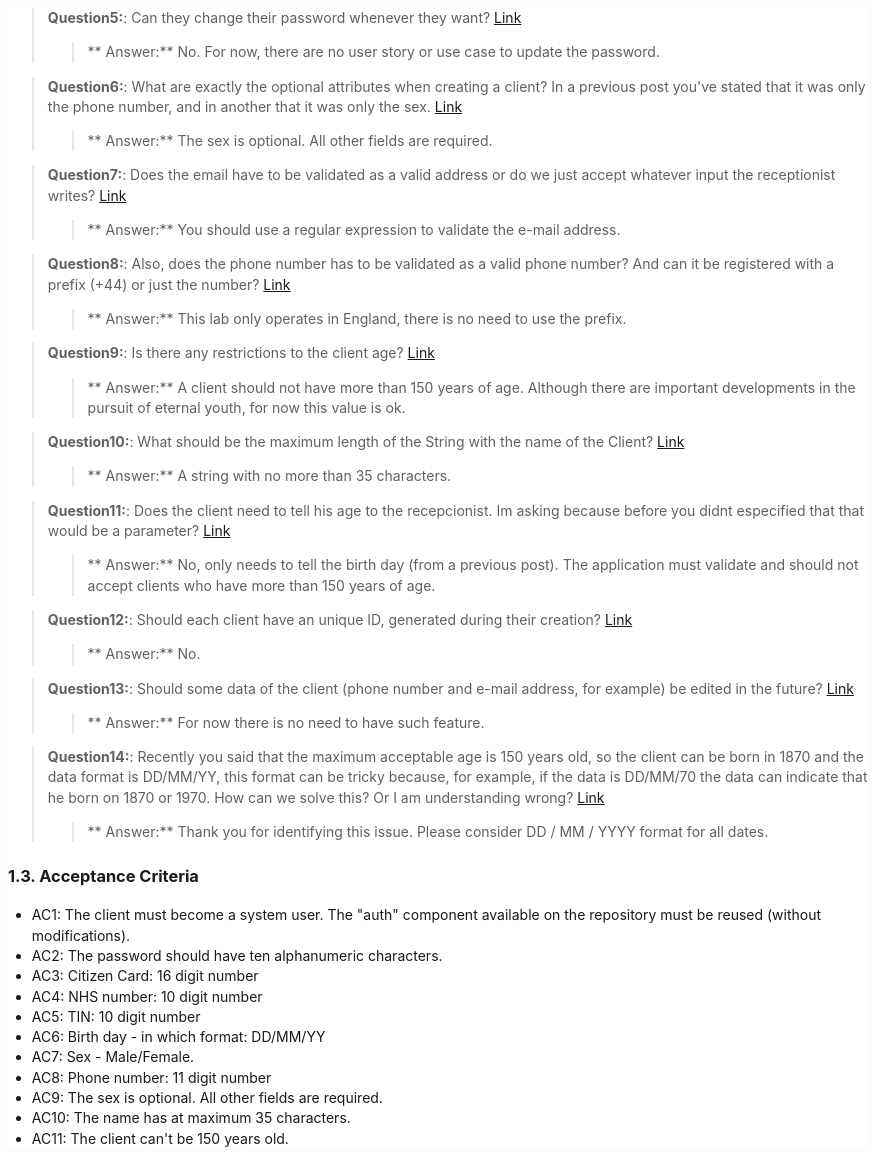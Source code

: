 > **Question5:**: Can they change their password whenever they want?
> [Link](https://moodle.isep.ipp.pt/mod/forum/discuss.php?d=7849)
> > ** Answer:** No. For now, there are no user story or use case to update the password.

> **Question6:**: What are exactly the optional attributes when creating a client? In a previous post you've stated that it was only the phone number, and in another that it was only the sex.
> [Link](https://moodle.isep.ipp.pt/mod/forum/discuss.php?d=7906)
> > ** Answer:** The sex is optional. All other fields are required.

> **Question7:**: Does the email have to be validated as a valid address or do we just accept whatever input the receptionist writes?
> [Link](https://moodle.isep.ipp.pt/mod/forum/discuss.php?d=7906)
> > ** Answer:** You should use a regular expression to validate the e-mail address.

> **Question8:**: Also, does the phone number has to be validated as a valid phone number? And can it be registered with a prefix (+44) or just the number?
> [Link](https://moodle.isep.ipp.pt/mod/forum/discuss.php?d=7906)
> > ** Answer:** This lab only operates in England, there is no need to use the prefix.

> **Question9:**: Is there any restrictions to the client age?
> [Link](https://moodle.isep.ipp.pt/mod/forum/discuss.php?d=7918)
> > ** Answer:** A client should not have more than 150 years of age. Although there are important developments in the pursuit of eternal youth, for now this value is ok.

> **Question10:**: What should be the maximum length of the String with the name of the Client?
> [Link](https://moodle.isep.ipp.pt/mod/forum/discuss.php?d=7945)
> > ** Answer:** A string with no more than 35 characters.

> **Question11:**: Does the client need to tell his age to the recepcionist. Im asking because before you didnt especified that that would be a parameter?
> [Link](https://moodle.isep.ipp.pt/mod/forum/discuss.php?d=7954)
> > ** Answer:** No, only needs to tell the birth day (from a previous post). The application must validate and should not accept clients who have more than 150 years of age.

> **Question12:**:  Should each client have an unique ID, generated during their creation?
> [Link](https://moodle.isep.ipp.pt/mod/forum/discuss.php?d=7955)
> > ** Answer:**  No.

> **Question13:**:  Should some data of the client (phone number and e-mail address, for example) be edited in the future?
> [Link](https://moodle.isep.ipp.pt/mod/forum/discuss.php?d=7959)
> > ** Answer:**  For now there is no need to have such feature.


> **Question14:**: Recently you said that the maximum acceptable age is 150 years old, so the client can be born in 1870 and the data format is DD/MM/YY, this format can be tricky because, for example, if the data is DD/MM/70 the data can indicate that he born on 1870 or 1970. How can we solve this? Or I am understanding wrong?
> [Link](https://moodle.isep.ipp.pt/mod/forum/discuss.php?d=7962)
> > ** Answer:** Thank you for identifying this issue. Please consider DD / MM / YYYY format for all dates.



### 1.3. Acceptance Criteria

* AC1: The client must become a system user. The "auth" component available on the repository must be reused (without modifications).
* AC2: The password should have ten alphanumeric characters.
* AC3: Citizen Card: 16 digit number
* AC4: NHS number: 10 digit number
* AC5: TIN: 10 digit number
* AC6: Birth day - in which format: DD/MM/YY
* AC7: Sex - Male/Female.
* AC8: Phone number: 11 digit number
* AC9: The sex is optional. All other fields are required.
* AC10: The name has at maximum 35 characters.
* AC11: The client can't be 150 years old.
